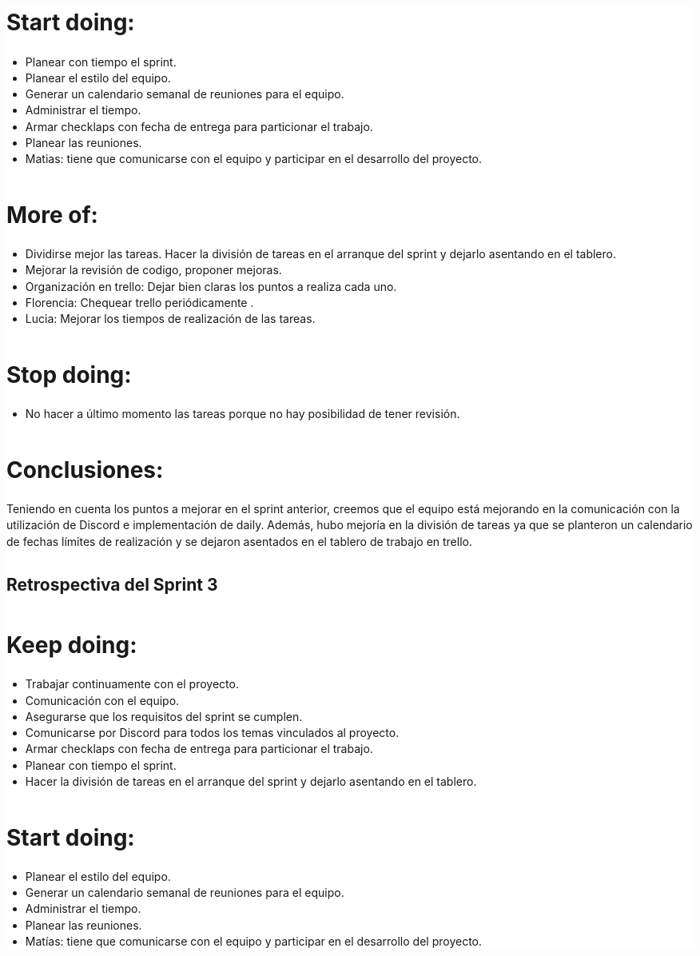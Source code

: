 # Start doing:

- Planear con tiempo el sprint.
- Planear el estilo del equipo.
- Generar un calendario semanal de reuniones para el equipo.
- Administrar el tiempo.
- Armar checklaps con fecha de entrega para particionar el trabajo.
- Planear las reuniones.
- Matias: tiene que comunicarse con el equipo y participar en el desarrollo del proyecto.

# More of:

- Dividirse mejor las tareas. Hacer la división de tareas en el arranque del sprint y dejarlo asentando en el tablero.
- Mejorar la revisión de codigo, proponer mejoras.
- Organización en trello: Dejar bien claras los puntos a realiza cada uno.
- Florencia: Chequear trello periódicamente .
- Lucia: Mejorar los tiempos de realización de las tareas.

# Stop doing:

- No hacer a último momento las tareas porque no hay posibilidad de tener revisión.

# Conclusiones:

Teniendo en cuenta los puntos a mejorar en el sprint anterior, creemos que el equipo está mejorando en la comunicación con la utilización de Discord e implementación de daily. Además, hubo mejoría en la división de tareas ya que se planteron un calendario de fechas límites de realización y se dejaron asentados en el tablero de trabajo en trello.

## Retrospectiva del Sprint 3

# Keep doing:

- Trabajar continuamente con el proyecto.
- Comunicación con el equipo.
- Asegurarse que los requisitos del sprint se cumplen.
- Comunicarse por Discord para todos los temas vinculados al proyecto.
- Armar checklaps con fecha de entrega para particionar el trabajo.
- Planear con tiempo el sprint.
- Hacer la división de tareas en el arranque del sprint y dejarlo asentando en el tablero.

# Start doing:

- Planear el estilo del equipo.
- Generar un calendario semanal de reuniones para el equipo.
- Administrar el tiempo.
- Planear las reuniones.
- Matías: tiene que comunicarse con el equipo y participar en el desarrollo del proyecto.

